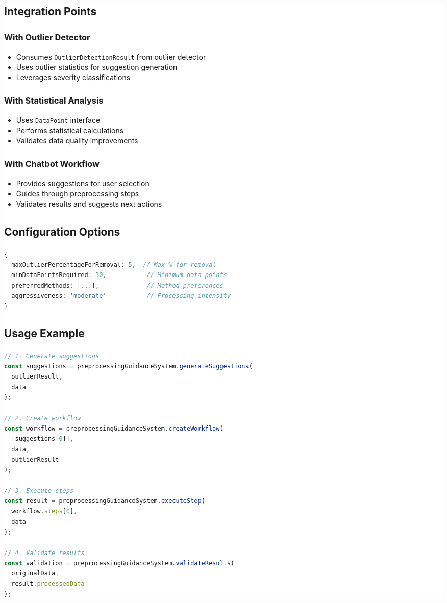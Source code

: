 ## Integration Points

### With Outlier Detector
- Consumes `OutlierDetectionResult` from outlier detector
- Uses outlier statistics for suggestion generation
- Leverages severity classifications

### With Statistical Analysis
- Uses `DataPoint` interface
- Performs statistical calculations
- Validates data quality improvements

### With Chatbot Workflow
- Provides suggestions for user selection
- Guides through preprocessing steps
- Validates results and suggests next actions

## Configuration Options

```typescript
{
  maxOutlierPercentageForRemoval: 5,  // Max % for removal
  minDataPointsRequired: 30,           // Minimum data points
  preferredMethods: [...],             // Method preferences
  aggressiveness: 'moderate'           // Processing intensity
}
```

## Usage Example

```typescript
// 1. Generate suggestions
const suggestions = preprocessingGuidanceSystem.generateSuggestions(
  outlierResult,
  data
);

// 2. Create workflow
const workflow = preprocessingGuidanceSystem.createWorkflow(
  [suggestions[0]],
  data,
  outlierResult
);

// 3. Execute steps
const result = preprocessingGuidanceSystem.executeStep(
  workflow.steps[0],
  data
);

// 4. Validate results
const validation = preprocessingGuidanceSystem.validateResults(
  originalData,
  result.processedData
);
```
